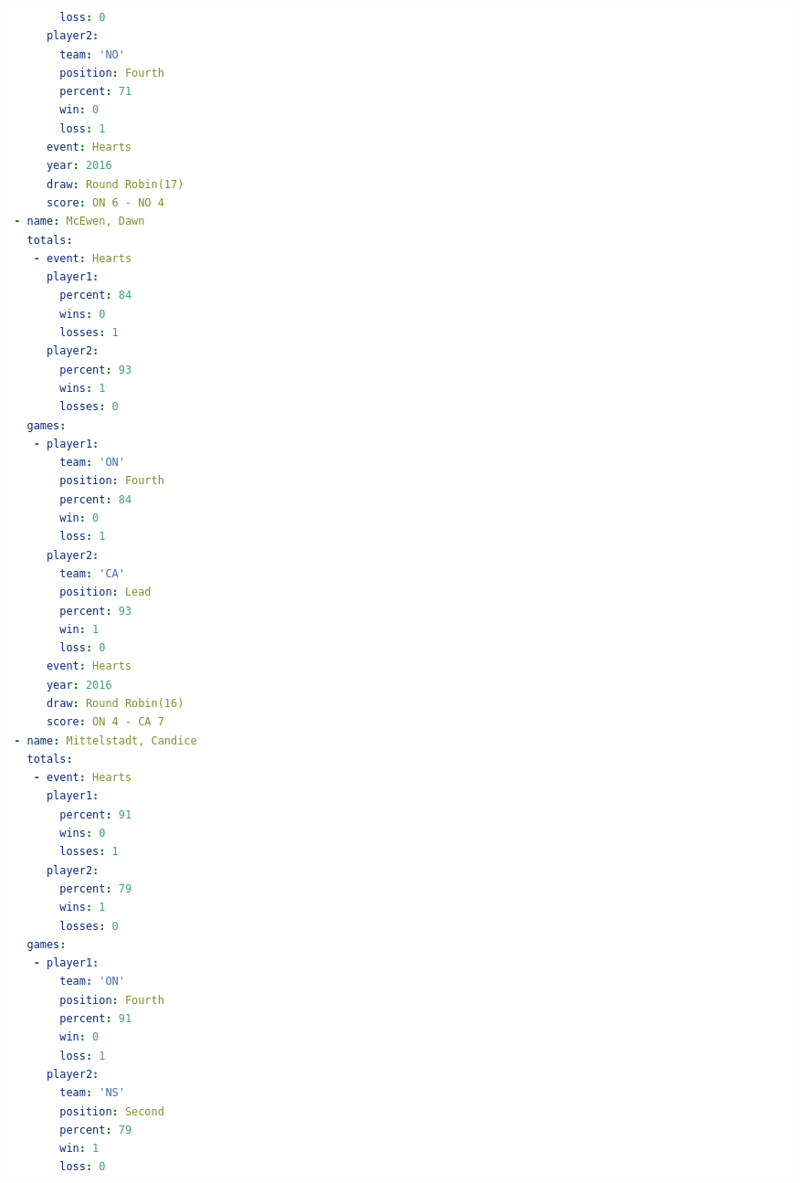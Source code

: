 ```yaml
        loss: 0
      player2:
        team: 'NO'
        position: Fourth
        percent: 71
        win: 0
        loss: 1
      event: Hearts
      year: 2016
      draw: Round Robin(17)
      score: ON 6 - NO 4
 - name: McEwen, Dawn
   totals:
    - event: Hearts
      player1:
        percent: 84
        wins: 0
        losses: 1
      player2:
        percent: 93
        wins: 1
        losses: 0
   games:
    - player1:
        team: 'ON'
        position: Fourth
        percent: 84
        win: 0
        loss: 1
      player2:
        team: 'CA'
        position: Lead
        percent: 93
        win: 1
        loss: 0
      event: Hearts
      year: 2016
      draw: Round Robin(16)
      score: ON 4 - CA 7
 - name: Mittelstadt, Candice
   totals:
    - event: Hearts
      player1:
        percent: 91
        wins: 0
        losses: 1
      player2:
        percent: 79
        wins: 1
        losses: 0
   games:
    - player1:
        team: 'ON'
        position: Fourth
        percent: 91
        win: 0
        loss: 1
      player2:
        team: 'NS'
        position: Second
        percent: 79
        win: 1
        loss: 0
```